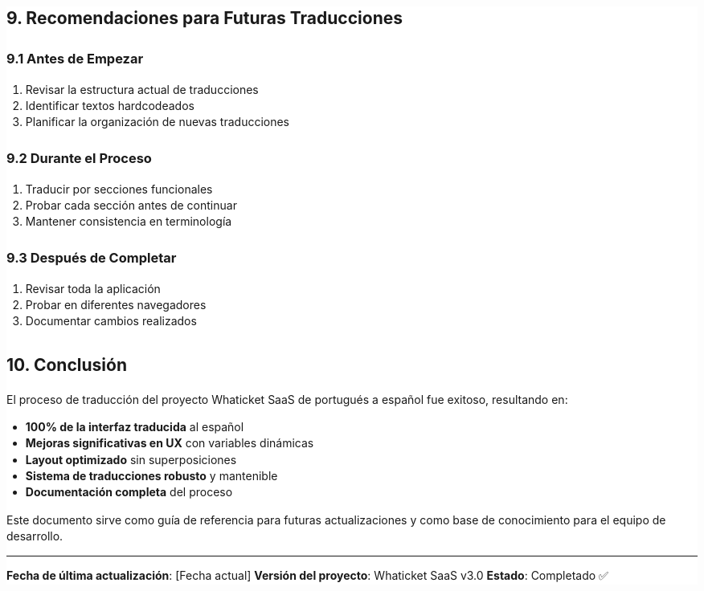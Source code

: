 ## 9. Recomendaciones para Futuras Traducciones

### 9.1 Antes de Empezar
1. Revisar la estructura actual de traducciones
2. Identificar textos hardcodeados
3. Planificar la organización de nuevas traducciones

### 9.2 Durante el Proceso
1. Traducir por secciones funcionales
2. Probar cada sección antes de continuar
3. Mantener consistencia en terminología

### 9.3 Después de Completar
1. Revisar toda la aplicación
2. Probar en diferentes navegadores
3. Documentar cambios realizados

## 10. Conclusión

El proceso de traducción del proyecto Whaticket SaaS de portugués a español fue exitoso, resultando en:

- **100% de la interfaz traducida** al español
- **Mejoras significativas en UX** con variables dinámicas
- **Layout optimizado** sin superposiciones
- **Sistema de traducciones robusto** y mantenible
- **Documentación completa** del proceso

Este documento sirve como guía de referencia para futuras actualizaciones y como base de conocimiento para el equipo de desarrollo.

---

**Fecha de última actualización**: [Fecha actual]
**Versión del proyecto**: Whaticket SaaS v3.0
**Estado**: Completado ✅ 